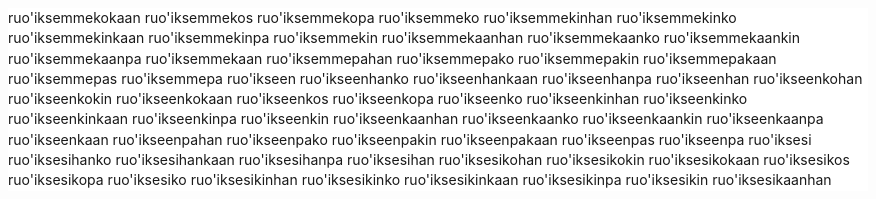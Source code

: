 ruo'iksemmekokaan
ruo'iksemmekos
ruo'iksemmekopa
ruo'iksemmeko
ruo'iksemmekinhan
ruo'iksemmekinko
ruo'iksemmekinkaan
ruo'iksemmekinpa
ruo'iksemmekin
ruo'iksemmekaanhan
ruo'iksemmekaanko
ruo'iksemmekaankin
ruo'iksemmekaanpa
ruo'iksemmekaan
ruo'iksemmepahan
ruo'iksemmepako
ruo'iksemmepakin
ruo'iksemmepakaan
ruo'iksemmepas
ruo'iksemmepa
ruo'ikseen
ruo'ikseenhanko
ruo'ikseenhankaan
ruo'ikseenhanpa
ruo'ikseenhan
ruo'ikseenkohan
ruo'ikseenkokin
ruo'ikseenkokaan
ruo'ikseenkos
ruo'ikseenkopa
ruo'ikseenko
ruo'ikseenkinhan
ruo'ikseenkinko
ruo'ikseenkinkaan
ruo'ikseenkinpa
ruo'ikseenkin
ruo'ikseenkaanhan
ruo'ikseenkaanko
ruo'ikseenkaankin
ruo'ikseenkaanpa
ruo'ikseenkaan
ruo'ikseenpahan
ruo'ikseenpako
ruo'ikseenpakin
ruo'ikseenpakaan
ruo'ikseenpas
ruo'ikseenpa
ruo'iksesi
ruo'iksesihanko
ruo'iksesihankaan
ruo'iksesihanpa
ruo'iksesihan
ruo'iksesikohan
ruo'iksesikokin
ruo'iksesikokaan
ruo'iksesikos
ruo'iksesikopa
ruo'iksesiko
ruo'iksesikinhan
ruo'iksesikinko
ruo'iksesikinkaan
ruo'iksesikinpa
ruo'iksesikin
ruo'iksesikaanhan